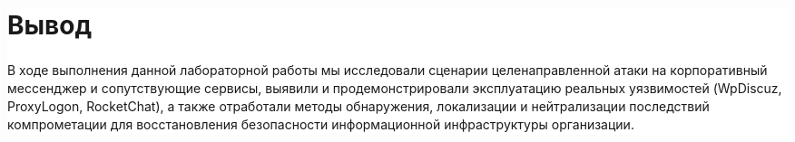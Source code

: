 # Вывод
В ходе выполнения данной лабораторной работы мы исследовали сценарии целенаправленной атаки на корпоративный мессенджер и сопутствующие сервисы, выявили и продемонстрировали эксплуатацию реальных уязвимостей (WpDiscuz, ProxyLogon, RocketChat), а также отработали методы обнаружения, локализации и нейтрализации последствий компрометации для восстановления безопасности информационной инфраструктуры организации.



